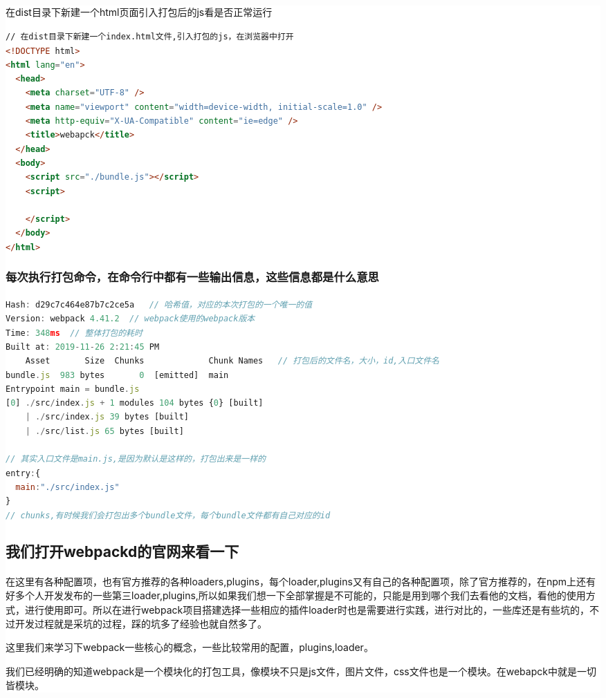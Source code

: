 在dist目录下新建一个html页面引入打包后的js看是否正常运行

```html
// 在dist目录下新建一个index.html文件,引入打包的js，在浏览器中打开
<!DOCTYPE html>
<html lang="en">
  <head>
    <meta charset="UTF-8" />
    <meta name="viewport" content="width=device-width, initial-scale=1.0" />
    <meta http-equiv="X-UA-Compatible" content="ie=edge" />
    <title>webapck</title>
  </head>
  <body>
    <script src="./bundle.js"></script>
    <script>
        
    </script>
  </body>
</html>

```

### 每次执行打包命令，在命令行中都有一些输出信息，这些信息都是什么意思

```js
Hash: d29c7c464e87b7c2ce5a   // 哈希值，对应的本次打包的一个唯一的值
Version: webpack 4.41.2  // webpack使用的webpack版本
Time: 348ms  // 整体打包的耗时
Built at: 2019-11-26 2:21:45 PM
    Asset       Size  Chunks             Chunk Names   // 打包后的文件名，大小，id,入口文件名
bundle.js  983 bytes       0  [emitted]  main
Entrypoint main = bundle.js
[0] ./src/index.js + 1 modules 104 bytes {0} [built]
    | ./src/index.js 39 bytes [built]
    | ./src/list.js 65 bytes [built]

// 其实入口文件是main.js,是因为默认是这样的，打包出来是一样的
entry:{
  main:"./src/index.js"
}
// chunks,有时候我们会打包出多个bundle文件，每个bundle文件都有自己对应的id

```

## 我们打开webpackd的官网来看一下

在这里有各种配置项，也有官方推荐的各种loaders,plugins，每个loader,plugins又有自己的各种配置项，除了官方推荐的，在npm上还有好多个人开发发布的一些第三loader,plugins,所以如果我们想一下全部掌握是不可能的，只能是用到哪个我们去看他的文档，看他的使用方式，进行使用即可。所以在进行webpack项目搭建选择一些相应的插件loader时也是需要进行实践，进行对比的，一些库还是有些坑的，不过开发过程就是采坑的过程，踩的坑多了经验也就自然多了。

这里我们来学习下webpack一些核心的概念，一些比较常用的配置，plugins,loader。

我们已经明确的知道webpack是一个模块化的打包工具，像模块不只是js文件，图片文件，css文件也是一个模块。在webapck中就是一切皆模块。
